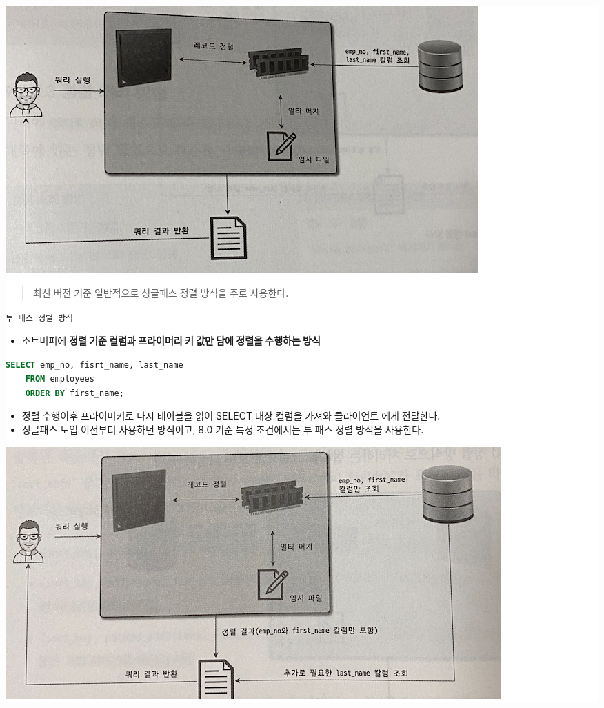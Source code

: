 ![MySQL Single Pass](./images/mysql_single_pass.png)

> 최신 버전 기준 일반적으로 싱글패스 정렬 방식을 주로 사용한다.

`투 패스 정렬 방식`
- 소트버퍼에 **정렬 기준 컬럼과 프라이머리 키 값만 담에 정렬을 수행하는 방식**

```sql
SELECT emp_no, fisrt_name, last_name
    FROM employees
    ORDER BY first_name;
```
- 정렬 수행이후 프라이머키로 다시 테이블을 읽어 SELECT 대상 컬럼을 가져와 클라이언트 에게 전달한다.
- 싱글패스 도입 이전부터 사용하던 방식이고, 8.0 기준 특정 조건에서는 투 패스 정렬 방식을 사용한다.

![MySQL Two Pass](./images/mysql_two_pass.png)
